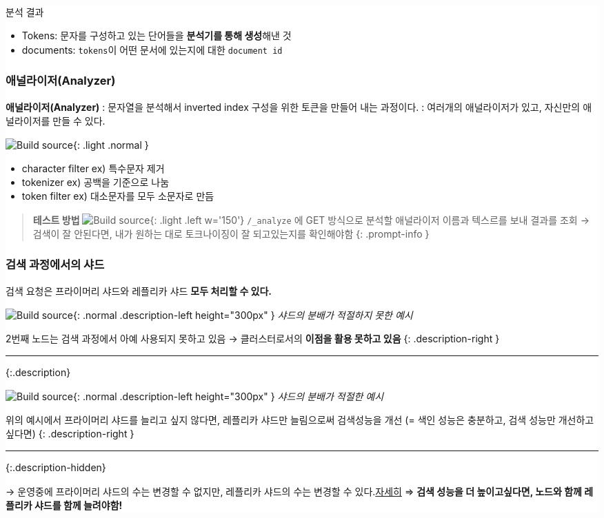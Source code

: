 분석 결과
- Tokens: 문자를 구성하고 있는 단어들을 **분석기를 통해 생성**해낸 것
- documents: `tokens`이 어떤 문서에 있는지에 대한 `document id`


### 애널라이저(Analyzer)

**애널라이저(Analyzer)**
: 문자열을 분석해서 inverted index 구성을 위한 토큰을 만들어 내는 과정이다.
: 여러개의 애널라이저가 있고, 자신만의 애널라이저를 만들 수 있다.

![Build source](10.png){: .light .normal }

- character filter
  ex) 특수문자 제거
- tokenizer
  ex) 공백을 기준으로 나눔
- token filter
  ex) 대소문자를 모두 소문자로 만듬


> **테스트 방법**
> ![Build source](11.png){: .light .left w='150'}
> `/_analyze` 에 GET 방식으로 분석할 애널라이저 이름과 텍스르를 보내 결과를 조회
> → 검색이 잘 안된다면, 내가 원하는 대로 토크나이징이 잘 되고있는지를 확인해야함
{: .prompt-info }

### 검색 과정에서의 샤드

검색 요청은 프라이머리 샤드와 레플리카 샤드 **모두 처리할 수 있다.**

![Build source](12-1.png){: .normal .description-left height="300px" }
_샤드의 분배가 적절하지 못한 예시_

2번째 노드는 검색 과정에서 아예 사용되지 못하고 있음
→ 클러스터로서의 **이점을 활용 못하고 있음**
{: .description-right }

---
{:.description}

![Build source](12-2.png){: .normal .description-left height="300px" }
_샤드의 분배가 적절한 예시_

위의 예시에서 프라이머리 샤드를 늘리고 싶지 않다면,
레플리카 샤드만 늘림으로써 검색성능을 개선
(= 색인 성능은 충분하고, 검색 성능만 개선하고싶다면)
{: .description-right }

---
{:.description-hidden}

→ 운영중에 프라이머리 샤드의 수는 변경할 수 없지만, 레플리카 샤드의 수는 변경할 수 있다.[자세히](/posts/Elasticsearch_살펴보기/#샤드-설정-변경불가-이유)
⇒ **검색 성능을 더 높이고싶다면, 노드와 함께 레플리카 샤드를 함께 늘려야함!**
